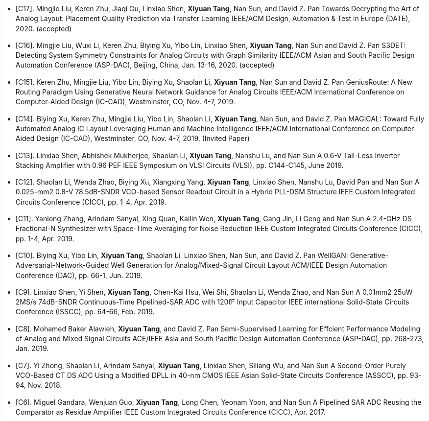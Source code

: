 - [C17]. Mingjie Liu, Keren Zhu, Jiaqi Gu, Linxiao Shen, **Xiyuan Tang**, Nan Sun, and David Z. Pan
Towards Decrypting the Art of Analog Layout: Placement Quality Prediction via Transfer Learning
IEEE/ACM Design, Automation & Test in Europe (DATE), 2020. (accepted)

- [C16]. Mingjie Liu, Wuxi Li, Keren Zhu, Biying Xu, Yibo Lin, Linxiao Shen, **Xiyuan Tang**, Nan Sun and David Z. Pan
S3DET: Detecting System Symmetry Constraints for Analog Circuits with Graph Similarity
IEEE/ACM Asian and South Pacific Design Automation Conference (ASP-DAC), Beijing, China, Jan. 13-16, 2020. (accepted)

- [C15]. Keren Zhu, Mingjie Liu, Yibo Lin, Biying Xu, Shaolan Li, **Xiyuan Tang**, Nan Sun and David Z. Pan
GeniusRoute: A New Routing Paradigm Using Generative Neural Network Guidance for Analog Circuits
IEEE/ACM International Conference on Computer-Aided Design (IC-CAD), Westminster, CO, Nov. 4-7, 2019.

- [C14]. Biying Xu, Keren Zhu, Mingjie Liu, Yibo Lin, Shaolan Li, **Xiyuan Tang**, Nan Sun, and David Z. Pan
MAGICAL: Toward Fully Automated Analog IC Layout Leveraging Human and Machine Intelligence
IEEE/ACM International Conference on Computer-Aided Design (IC-CAD), Westminster, CO, Nov. 4-7, 2019. (Invited Paper)

- [C13]. Linxiao Shen, Abhishek Mukherjee, Shaolan Li, **Xiyuan Tang**, Nanshu Lu, and Nan Sun
A 0.6-V Tail-Less Inverter Stacking Amplifier with 0.96 PEF
IEEE Symposium on VLSI Circuits (VLSI), pp. C144-C145, June 2019.

- [C12]. Shaolan Li, Wenda Zhao, Biying Xu, Xiangxing Yang, **Xiyuan Tang**, Linxiao Shen, Nanshu Lu, David Pan and Nan Sun
A 0.025-mm2 0.8-V 78.5dB-SNDR VCO-based Sensor Readout Circuit in a Hybrid PLL-DSM Structure
IEEE Custom Integrated Circuits Conference (CICC), pp. 1-4, Apr. 2019.

- [C11]. Yanlong Zhang, Arindam Sanyal, Xing Quan, Kailin Wen, **Xiyuan Tang**, Gang Jin, Li Geng and Nan Sun
A 2.4-GHz DS Fractional-N Synthesizer with Space-Time Averaging for Noise Reduction
IEEE Custom Integrated Circuits Conference (CICC), pp. 1-4, Apr. 2019.

- [C10]. Biying Xu, Yibo Lin, **Xiyuan Tang**, Shaolan Li, Linxiao Shen, Nan Sun, and David Z. Pan
WellGAN: Generative-Adversarial-Network-Guided Well Generation for Analog/Mixed-Signal Circuit Layout
ACM/IEEE Design Automation Conference (DAC), pp. 66-1, Jun. 2019.

- [C9]. Linxiao Shen, Yi Shen, **Xiyuan Tang**, Chen-Kai Hsu, Wei Shi, Shaolan Li, Wenda Zhao, and Nan Sun
A 0.01mm2 25uW 2MS/s 74dB-SNDR Continuous-Time Pipelined-SAR ADC with 120fF Input Capacitor
IEEE international Solid-State Circuits Conference (ISSCC), pp. 64-66, Feb. 2019.

- [C8]. Mohamed Baker Alawieh, **Xiyuan Tang**, and David Z. Pan
Semi-Supervised Learning for Effcient Performance Modeling of Analog and Mixed Signal Circuits
ACE/IEEE Asia and South Pacific Design Automation Conference (ASP-DAC), pp. 268-273, Jan. 2019.

- [C7]. Yi Zhong, Shaolan Li, Arindam Sanyal, **Xiyuan Tang**, Linxiao Shen, Siliang Wu, and Nan Sun
A Second-Order Purely VCO-Based CT DS ADC Using a Modified DPLL in 40-nm CMOS
IEEE Asian Solid-State Circuits Conference (ASSCC), pp. 93-94, Nov. 2018.

- [C6]. Miguel Gandara, Wenjuan Guo, **Xiyuan Tang**, Long Chen, Yeonam Yoon, and Nan Sun
A Pipelined SAR ADC Reusing the Comparator as Residue Amplifier
IEEE Custom Integrated Circuits Conference (CICC), Apr. 2017.
